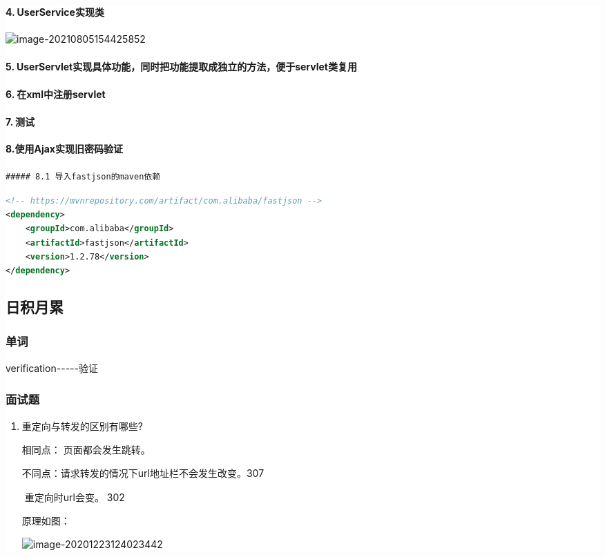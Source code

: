 #### 4. UserService实现类

![image-20210805154425852](C:\Users\h\Desktop\java\studyJAVA\笔记\img\image-20210805154425852.png)

#### 5. UserServlet实现具体功能，同时把功能提取成独立的方法，便于servlet类复用

#### 6. 在xml中注册servlet

#### 7. 测试

#### 8.使用Ajax实现旧密码验证

    ##### 8.1 导入fastjson的maven依赖

```xml
<!-- https://mvnrepository.com/artifact/com.alibaba/fastjson -->
<dependency>
    <groupId>com.alibaba</groupId>
    <artifactId>fastjson</artifactId>
    <version>1.2.78</version>
</dependency>

```





## 日积月累

### 单词

verification-----验证



### 面试题

1. 重定向与转发的区别有哪些?

   相同点： 页面都会发生跳转。

   不同点：请求转发的情况下url地址栏不会发生改变。307

   ​				重定向时url会变。 302

   原理如图：

   ![image-20201223124023442](C:\Users\h\Desktop\java\studyJAVA\笔记\img\image-20201223124023442.png)